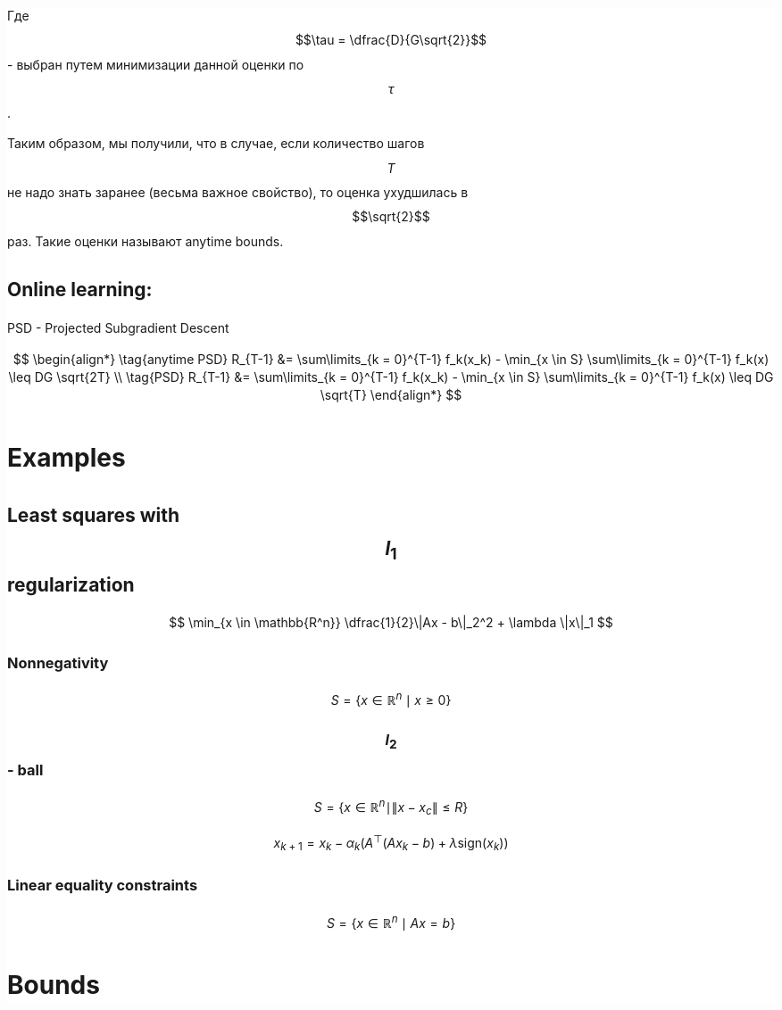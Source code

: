 Где $$\tau = \dfrac{D}{G\sqrt{2}}$$ - выбран путем минимизации данной оценки по $$\tau$$.

Таким образом, мы получили, что в случае, если количество шагов $$T$$ не надо знать заранее (весьма важное свойство), то оценка ухудшилась в $$\sqrt{2}$$ раз. Такие оценки называют anytime bounds.

## Online learning:

PSD - Projected Subgradient Descent

$$
\begin{align*}
\tag{anytime PSD}
R_{T-1} &= \sum\limits_{k = 0}^{T-1} f_k(x_k) - \min_{x \in S} \sum\limits_{k = 0}^{T-1} f_k(x) \leq DG \sqrt{2T} \\
\tag{PSD}
R_{T-1} &= \sum\limits_{k = 0}^{T-1} f_k(x_k) - \min_{x \in S} \sum\limits_{k = 0}^{T-1} f_k(x) \leq DG \sqrt{T}
\end{align*}
$$

# Examples

## Least squares with $$l_1$$ regularization


$$
\min_{x \in \mathbb{R^n}} \dfrac{1}{2}\|Ax - b\|_2^2 + \lambda \|x\|_1
$$

### Nonnegativity

$$
S = \{x \in \mathbb{R}^n \mid x \geq 0 \}
$$


### $$l_2$$ - ball

$$
S = \{x \in \mathbb{R}^n \mid \|x - x_c\| \le R \}
$$

$$
x_{k+1} = x_k - \alpha_k \left( A^\top(Ax_k - b) + \lambda \text{sign}(x_k)\right)
$$

### Linear equality constraints 

$$
S = \{x \in \mathbb{R}^n \mid Ax = b \}
$$

# Bounds
